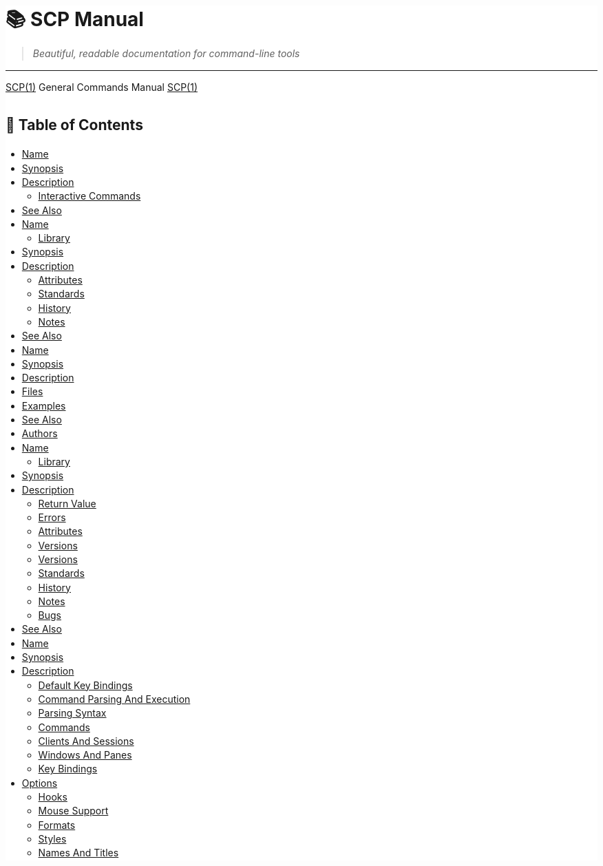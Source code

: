 # 📚 SCP Manual

> *Beautiful, readable documentation for command-line tools*

---

[SCP(1)](SCP.html)                      General Commands Manual                     [SCP(1)](SCP.html)


## 📑 Table of Contents

- [Name](#name)
- [Synopsis](#synopsis)
- [Description](#description)
  - [Interactive Commands](#interactive-commands)
- [See Also](#see-also)
- [Name](#name)
  - [Library](#library)
- [Synopsis](#synopsis)
- [Description](#description)
  - [Attributes](#attributes)
  - [Standards](#standards)
  - [History](#history)
  - [Notes](#notes)
- [See Also](#see-also)
- [Name](#name)
- [Synopsis](#synopsis)
- [Description](#description)
- [Files](#files)
- [Examples](#examples)
- [See Also](#see-also)
- [Authors](#authors)
- [Name](#name)
  - [Library](#library)
- [Synopsis](#synopsis)
- [Description](#description)
  - [Return Value](#return-value)
  - [Errors](#errors)
  - [Attributes](#attributes)
  - [Versions](#versions)
  - [Versions](#versions)
  - [Standards](#standards)
  - [History](#history)
  - [Notes](#notes)
  - [Bugs](#bugs)
- [See Also](#see-also)
- [Name](#name)
- [Synopsis](#synopsis)
- [Description](#description)
  - [Default Key Bindings](#default-key-bindings)
  - [Command Parsing And Execution](#command-parsing-and-execution)
  - [Parsing Syntax](#parsing-syntax)
  - [Commands](#commands)
  - [Clients And Sessions](#clients-and-sessions)
  - [Windows And Panes](#windows-and-panes)
  - [Key Bindings](#key-bindings)
- [Options](#options)
  - [Hooks](#hooks)
  - [Mouse Support](#mouse-support)
  - [Formats](#formats)
  - [Styles](#styles)
  - [Names And Titles](#names-and-titles)